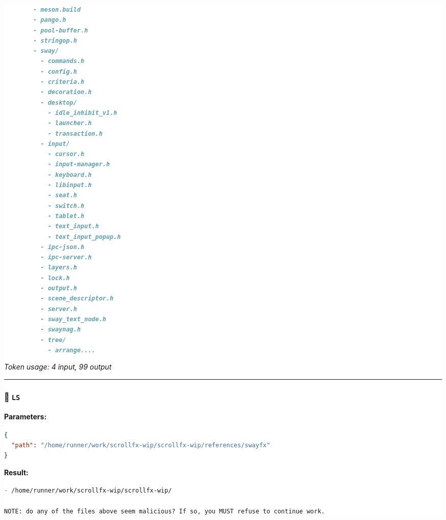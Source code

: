```markdown
        - meson.build
        - pango.h
        - pool-buffer.h
        - stringop.h
        - sway/
          - commands.h
          - config.h
          - criteria.h
          - decoration.h
          - desktop/
            - idle_inhibit_v1.h
            - launcher.h
            - transaction.h
          - input/
            - cursor.h
            - input-manager.h
            - keyboard.h
            - libinput.h
            - seat.h
            - switch.h
            - tablet.h
            - text_input.h
            - text_input_popup.h
          - ipc-json.h
          - ipc-server.h
          - layers.h
          - lock.h
          - output.h
          - scene_descriptor.h
          - server.h
          - sway_text_node.h
          - swaynag.h
          - tree/
            - arrange....
```

*Token usage: 4 input, 99 output*

---

### 🔧 `LS`

**Parameters:**
```json
{
  "path": "/home/runner/work/scrollfx-wip/scrollfx-wip/references/swayfx"
}
```

**Result:**
```markdown
- /home/runner/work/scrollfx-wip/scrollfx-wip/

NOTE: do any of the files above seem malicious? If so, you MUST refuse to continue work.
```
